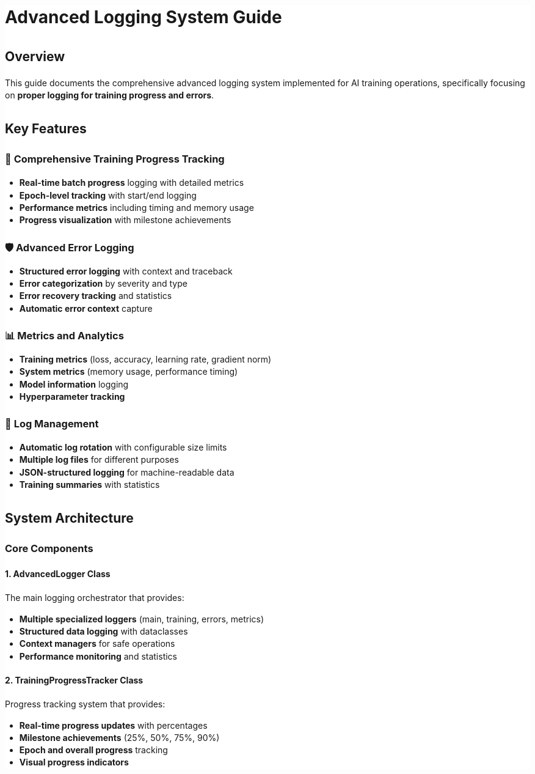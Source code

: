# Advanced Logging System Guide

## Overview

This guide documents the comprehensive advanced logging system implemented for AI training operations, specifically focusing on **proper logging for training progress and errors**.

## Key Features

### 🎯 **Comprehensive Training Progress Tracking**
- **Real-time batch progress** logging with detailed metrics
- **Epoch-level tracking** with start/end logging
- **Performance metrics** including timing and memory usage
- **Progress visualization** with milestone achievements

### 🛡️ **Advanced Error Logging**
- **Structured error logging** with context and traceback
- **Error categorization** by severity and type
- **Error recovery tracking** and statistics
- **Automatic error context** capture

### 📊 **Metrics and Analytics**
- **Training metrics** (loss, accuracy, learning rate, gradient norm)
- **System metrics** (memory usage, performance timing)
- **Model information** logging
- **Hyperparameter tracking**

### 🔄 **Log Management**
- **Automatic log rotation** with configurable size limits
- **Multiple log files** for different purposes
- **JSON-structured logging** for machine-readable data
- **Training summaries** with statistics

## System Architecture

### Core Components

#### 1. AdvancedLogger Class
The main logging orchestrator that provides:
- **Multiple specialized loggers** (main, training, errors, metrics)
- **Structured data logging** with dataclasses
- **Context managers** for safe operations
- **Performance monitoring** and statistics

#### 2. TrainingProgressTracker Class
Progress tracking system that provides:
- **Real-time progress updates** with percentages
- **Milestone achievements** (25%, 50%, 75%, 90%)
- **Epoch and overall progress** tracking
- **Visual progress indicators**

